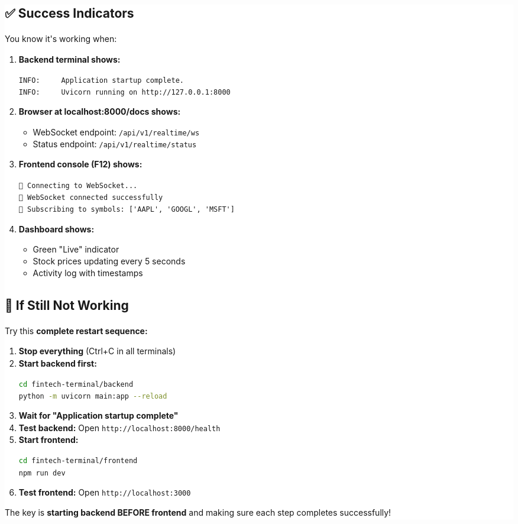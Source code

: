 ## ✅ Success Indicators

You know it's working when:

1. **Backend terminal shows:**
   ```
   INFO:     Application startup complete.
   INFO:     Uvicorn running on http://127.0.0.1:8000
   ```

2. **Browser at localhost:8000/docs shows:**
   - WebSocket endpoint: `/api/v1/realtime/ws`
   - Status endpoint: `/api/v1/realtime/status`

3. **Frontend console (F12) shows:**
   ```
   🔌 Connecting to WebSocket...
   🎉 WebSocket connected successfully
   📡 Subscribing to symbols: ['AAPL', 'GOOGL', 'MSFT']
   ```

4. **Dashboard shows:**
   - Green "Live" indicator
   - Stock prices updating every 5 seconds
   - Activity log with timestamps

## 🔄 If Still Not Working

Try this **complete restart sequence:**

1. **Stop everything** (Ctrl+C in all terminals)
2. **Start backend first:**
   ```bash
   cd fintech-terminal/backend
   python -m uvicorn main:app --reload
   ```
3. **Wait for "Application startup complete"**
4. **Test backend:** Open `http://localhost:8000/health`
5. **Start frontend:**
   ```bash
   cd fintech-terminal/frontend  
   npm run dev
   ```
6. **Test frontend:** Open `http://localhost:3000`

The key is **starting backend BEFORE frontend** and making sure each step completes successfully!